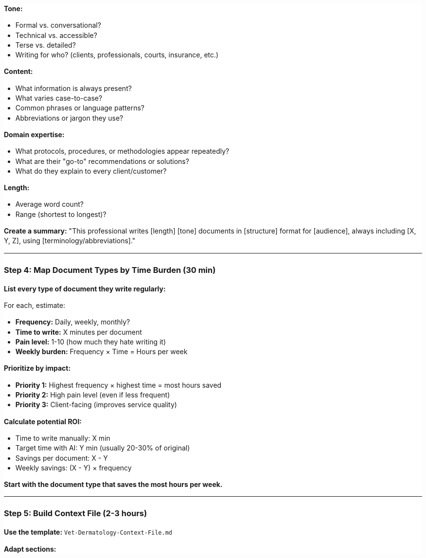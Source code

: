 **Tone:**
- Formal vs. conversational?
- Technical vs. accessible?
- Terse vs. detailed?
- Writing for who? (clients, professionals, courts, insurance, etc.)

**Content:**
- What information is always present?
- What varies case-to-case?
- Common phrases or language patterns?
- Abbreviations or jargon they use?

**Domain expertise:**
- What protocols, procedures, or methodologies appear repeatedly?
- What are their "go-to" recommendations or solutions?
- What do they explain to every client/customer?

**Length:**
- Average word count?
- Range (shortest to longest)?

**Create a summary:** "This professional writes [length] [tone] documents in [structure] format for [audience], always including [X, Y, Z], using [terminology/abbreviations]."

---

### Step 4: Map Document Types by Time Burden (30 min)

**List every type of document they write regularly:**

For each, estimate:
- **Frequency:** Daily, weekly, monthly?
- **Time to write:** X minutes per document
- **Pain level:** 1-10 (how much they hate writing it)
- **Weekly burden:** Frequency × Time = Hours per week

**Prioritize by impact:**
- **Priority 1:** Highest frequency × highest time = most hours saved
- **Priority 2:** High pain level (even if less frequent)
- **Priority 3:** Client-facing (improves service quality)

**Calculate potential ROI:**
- Time to write manually: X min
- Target time with AI: Y min (usually 20-30% of original)
- Savings per document: X - Y
- Weekly savings: (X - Y) × frequency

**Start with the document type that saves the most hours per week.**

---

### Step 5: Build Context File (2-3 hours)

**Use the template:** `Vet-Dermatology-Context-File.md`

**Adapt sections:**
